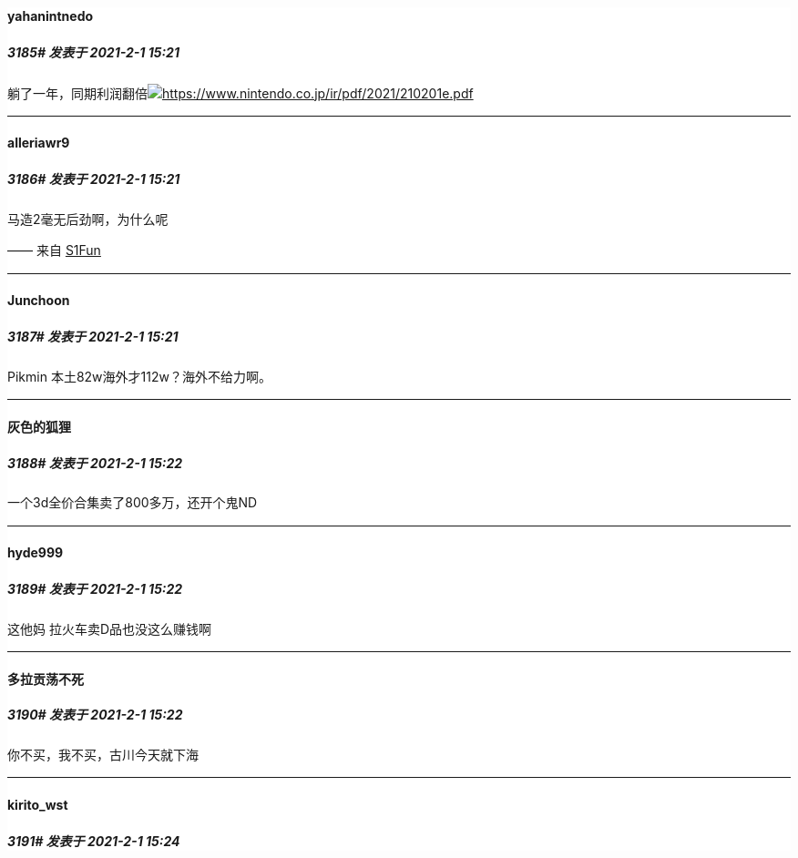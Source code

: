 ####  yahanintnedo  
##### 3185#       发表于 2021-2-1 15:21


躺了一年，同期利润翻倍<img src="https://static.saraba1st.com/image/smiley/face2017/056.gif" referrerpolicy="no-referrer">https://www.nintendo.co.jp/ir/pdf/2021/210201e.pdf


-----

####  alleriawr9  
##### 3186#       发表于 2021-2-1 15:21


马造2毫无后劲啊，为什么呢

—— 来自 [S1Fun](https://s1fun.koalcat.com)


-----

####  Junchoon  
##### 3187#       发表于 2021-2-1 15:21


Pikmin 本土82w海外才112w？海外不给力啊。


-----

####  灰色的狐狸  
##### 3188#       发表于 2021-2-1 15:22


一个3d全价合集卖了800多万，还开个鬼ND


-----

####  hyde999  
##### 3189#       发表于 2021-2-1 15:22


这他妈 拉火车卖D品也没这么赚钱啊


-----

####  多拉贡荡不死  
##### 3190#       发表于 2021-2-1 15:22


你不买，我不买，古川今天就下海


-----

####  kirito_wst  
##### 3191#       发表于 2021-2-1 15:24
